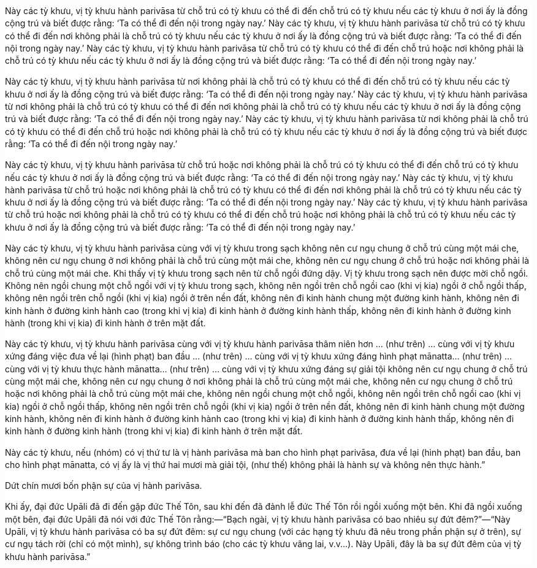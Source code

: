 Này các tỳ khưu, vị tỳ khưu hành parivāsa từ chỗ trú có tỳ khưu có thể đi đến chỗ trú có tỳ khưu nếu các tỳ khưu ở nơi ấy là đồng cộng trú và biết được rằng: ‘Ta có thể đi đến nội trong ngày nay.’ Này các tỳ khưu, vị tỳ khưu hành parivāsa từ chỗ trú có tỳ khưu có thể đi đến nơi không phải là chỗ trú có tỳ khưu nếu các tỳ khưu ở nơi ấy là đồng cộng trú và biết được rằng: ‘Ta có thể đi đến nội trong ngày nay.’ Này các tỳ khưu, vị tỳ khưu hành parivāsa từ chỗ trú có tỳ khưu có thể đi đến chỗ trú hoặc nơi không phải là chỗ trú có tỳ khưu nếu các tỳ khưu ở nơi ấy là đồng cộng trú và biết được rằng: ‘Ta có thể đi đến nội trong ngày nay.’

Này các tỳ khưu, vị tỳ khưu hành parivāsa từ nơi không phải là chỗ trú có tỳ khưu có thể đi đến chỗ trú có tỳ khưu nếu các tỳ khưu ở nơi ấy là đồng cộng trú và biết được rằng: ‘Ta có thể đi đến nội trong ngày nay.’ Này các tỳ khưu, vị tỳ khưu hành parivāsa từ nơi không phải là chỗ trú có tỳ khưu có thể đi đến nơi không phải là chỗ trú có tỳ khưu nếu các tỳ khưu ở nơi ấy là đồng cộng trú và biết được rằng: ‘Ta có thể đi đến nội trong ngày nay.’ Này các tỳ khưu, vị tỳ khưu hành parivāsa từ nơi không phải là chỗ trú có tỳ khưu có thể đi đến chỗ trú hoặc nơi không phải là chỗ trú có tỳ khưu nếu các tỳ khưu ở nơi ấy là đồng cộng trú và biết được rằng: ‘Ta có thể đi đến nội trong ngày nay.’

Này các tỳ khưu, vị tỳ khưu hành parivāsa từ chỗ trú hoặc nơi không phải là chỗ trú có tỳ khưu có thể đi đến chỗ trú có tỳ khưu nếu các tỳ khưu ở nơi ấy là đồng cộng trú và biết được rằng: ‘Ta có thể đi đến nội trong ngày nay.’ Này các tỳ khưu, vị tỳ khưu hành parivāsa từ chỗ trú hoặc nơi không phải là chỗ trú có tỳ khưu có thể đi đến nơi không phải là chỗ trú có tỳ khưu nếu các tỳ khưu ở nơi ấy là đồng cộng trú và biết được rằng: ‘Ta có thể đi đến nội trong ngày nay.’ Này các tỳ khưu, vị tỳ khưu hành parivāsa từ chỗ trú hoặc nơi không phải là chỗ trú có tỳ khưu có thể đi đến chỗ trú hoặc nơi không phải là chỗ trú có tỳ khưu nếu các tỳ khưu ở nơi ấy là đồng cộng trú và biết được rằng: ‘Ta có thể đi đến nội trong ngày nay.’

Này các tỳ khưu, vị tỳ khưu hành parivāsa cùng với vị tỳ khưu trong sạch không nên cư ngụ chung ở chỗ trú cùng một mái che, không nên cư ngụ chung ở nơi không phải là chỗ trú cùng một mái che, không nên cư ngụ chung ở chỗ trú hoặc nơi không phải là chỗ trú cùng một mái che. Khi thấy vị tỳ khưu trong sạch nên từ chỗ ngồi đứng dậy. Vị tỳ khưu trong sạch nên được mời chỗ ngồi. Không nên ngồi chung một chỗ ngồi với vị tỳ khưu trong sạch, không nên ngồi trên chỗ ngồi cao (khi vị kia) ngồi ở chỗ ngồi thấp, không nên ngồi trên chỗ ngồi (khi vị kia) ngồi ở trên nền đất, không nên đi kinh hành chung một đường kinh hành, không nên đi kinh hành ở đường kinh hành cao (trong khi vị kia) đi kinh hành ở đường kinh hành thấp, không nên đi kinh hành ở đường kinh hành (trong khi vị kia) đi kinh hành ở trên mặt đất.

Này các tỳ khưu, vị tỳ khưu hành parivāsa cùng với vị tỳ khưu hành parivāsa thâm niên hơn … (như trên) … cùng với vị tỳ khưu xứng đáng việc đưa về lại (hình phạt) ban đầu … (như trên) … cùng với vị tỳ khưu xứng đáng hình phạt mānatta… (như trên) … cùng với vị tỳ khưu thực hành mānatta… (như trên) … cùng với vị tỳ khưu xứng đáng sự giải tội không nên cư ngụ chung ở chỗ trú cùng một mái che, không nên cư ngụ chung ở nơi không phải là chỗ trú cùng một mái che, không nên cư ngụ chung ở chỗ trú hoặc nơi không phải là chỗ trú cùng một mái che, không nên ngồi chung một chỗ ngồi, không nên ngồi trên chỗ ngồi cao (khi vị kia) ngồi ở chỗ ngồi thấp, không nên ngồi trên chỗ ngồi (khi vị kia) ngồi ở trên nền đất, không nên đi kinh hành chung một đường kinh hành, không nên đi kinh hành ở đường kinh hành cao (trong khi vị kia) đi kinh hành ở đường kinh hành thấp, không nên đi kinh hành ở đường kinh hành (trong khi vị kia) đi kinh hành ở trên mặt đất.

Này các tỳ khưu, nếu (nhóm) có vị thứ tư là vị hành parivāsa mà ban cho hình phạt parivāsa, đưa về lại (hình phạt) ban đầu, ban cho hình phạt mānatta, có vị ấy là vị thứ hai mươi mà giải tội, (như thế) không phải là hành sự và không nên thực hành.”

Dứt chín mươi bốn phận sự của vị hành parivāsa.

Khi ấy, đại đức Upāli đã đi đến gặp đức Thế Tôn, sau khi đến đã đảnh lễ đức Thế Tôn rồi ngồi xuống một bên. Khi đã ngồi xuống một bên, đại đức Upāli đã nói với đức Thế Tôn rằng:—“Bạch ngài, vị tỳ khưu hành parivāsa có bao nhiêu sự đứt đêm?”—“Này Upāli, vị tỳ khưu hành parivāsa có ba sự đứt đêm: sự cư ngụ chung (với các hạng tỳ khưu đã nêu trong phần phận sự ở trên), sự cư ngụ tách rời (chỉ có một mình), sự không trình báo (cho các tỳ khưu vãng lai, v.v...). Này Upāli, đây là ba sự đứt đêm của vị tỳ khưu hành parivāsa.”
